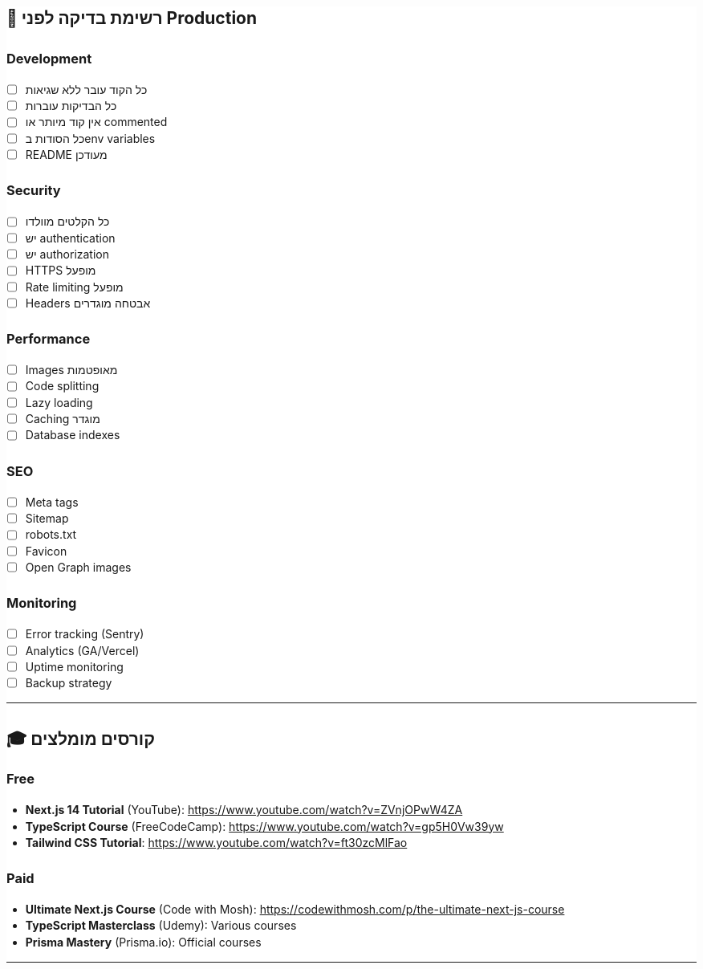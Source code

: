 
## 📝 רשימת בדיקה לפני Production

### Development
- [ ] כל הקוד עובר ללא שגיאות
- [ ] כל הבדיקות עוברות
- [ ] אין קוד מיותר או commented
- [ ] כל הסודות בenv variables
- [ ] README מעודכן

### Security
- [ ] כל הקלטים מוולדו
- [ ] יש authentication
- [ ] יש authorization
- [ ] HTTPS מופעל
- [ ] Rate limiting מופעל
- [ ] Headers אבטחה מוגדרים

### Performance
- [ ] Images מאופטמות
- [ ] Code splitting
- [ ] Lazy loading
- [ ] Caching מוגדר
- [ ] Database indexes

### SEO
- [ ] Meta tags
- [ ] Sitemap
- [ ] robots.txt
- [ ] Favicon
- [ ] Open Graph images

### Monitoring
- [ ] Error tracking (Sentry)
- [ ] Analytics (GA/Vercel)
- [ ] Uptime monitoring
- [ ] Backup strategy

---

## 🎓 קורסים מומלצים

### Free
- **Next.js 14 Tutorial** (YouTube): https://www.youtube.com/watch?v=ZVnjOPwW4ZA
- **TypeScript Course** (FreeCodeCamp): https://www.youtube.com/watch?v=gp5H0Vw39yw
- **Tailwind CSS Tutorial**: https://www.youtube.com/watch?v=ft30zcMlFao

### Paid
- **Ultimate Next.js Course** (Code with Mosh): https://codewithmosh.com/p/the-ultimate-next-js-course
- **TypeScript Masterclass** (Udemy): Various courses
- **Prisma Mastery** (Prisma.io): Official courses

---